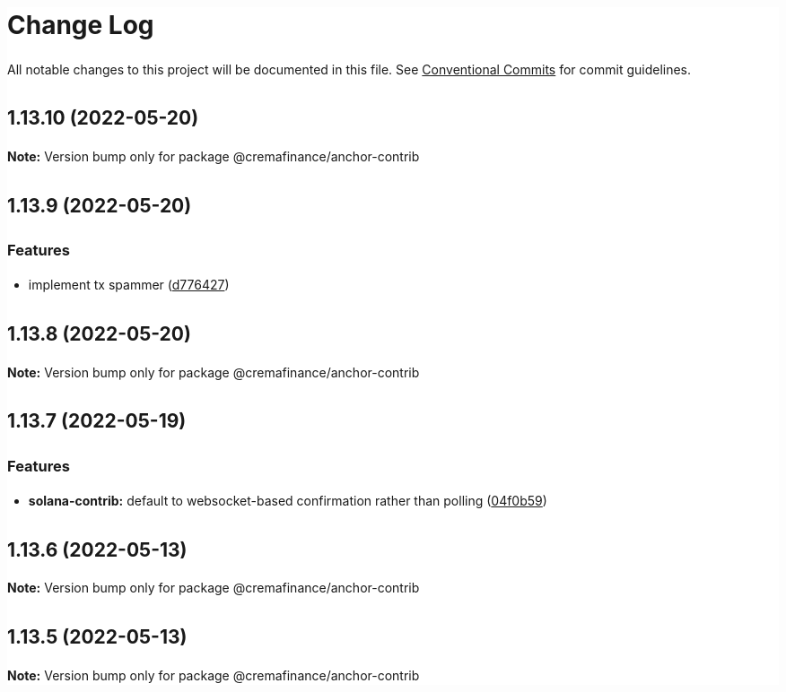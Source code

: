 # Change Log

All notable changes to this project will be documented in this file.
See [Conventional Commits](https://conventionalcommits.org) for commit guidelines.

## 1.13.10 (2022-05-20)

**Note:** Version bump only for package @cremafinance/anchor-contrib





## 1.13.9 (2022-05-20)


### Features

* implement tx spammer ([d776427](https://github.com/CremaFinance/clmm-common/commit/d776427980403b851343bf5770e6d756352bc739))





## 1.13.8 (2022-05-20)

**Note:** Version bump only for package @cremafinance/anchor-contrib





## 1.13.7 (2022-05-19)


### Features

* **solana-contrib:** default to websocket-based confirmation rather than polling ([04f0b59](https://github.com/CremaFinance/clmm-common/commit/04f0b59d0cc5174927037e377575c900deb5e36f))





## 1.13.6 (2022-05-13)

**Note:** Version bump only for package @cremafinance/anchor-contrib





## 1.13.5 (2022-05-13)

**Note:** Version bump only for package @cremafinance/anchor-contrib


